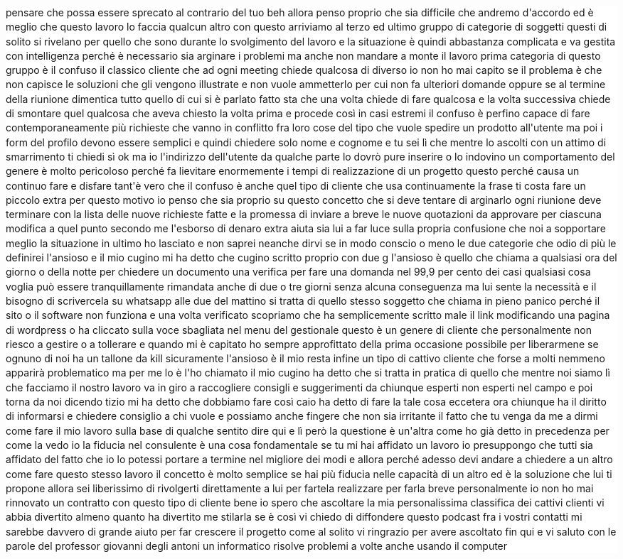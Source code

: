 pensare che possa essere sprecato al contrario del tuo beh allora penso proprio che sia difficile
che andremo d'accordo ed è meglio che questo lavoro lo faccia qualcun altro con questo arriviamo
al terzo ed ultimo gruppo di categorie di soggetti questi di solito si rivelano per quello che sono
durante lo svolgimento del lavoro e la situazione è quindi abbastanza complicata e va gestita con
intelligenza perché è necessario sia arginare i problemi ma anche non mandare a monte il lavoro
prima categoria di questo gruppo è il confuso il classico cliente che ad ogni meeting chiede
qualcosa di diverso io non ho mai capito se il problema è che non capisce le soluzioni che gli
vengono illustrate e non vuole ammetterlo per cui non fa ulteriori domande oppure se al termine
della riunione dimentica tutto quello di cui si è parlato fatto sta che una volta chiede di
fare qualcosa e la volta successiva chiede di smontare quel qualcosa che aveva chiesto la
volta prima e procede così in casi estremi il confuso è perfino capace di fare contemporaneamente
più richieste che vanno in conflitto fra loro cose del tipo che vuole spedire un prodotto all'utente
ma poi i form del profilo devono essere semplici e quindi chiedere solo nome e cognome e tu sei
lì che mentre lo ascolti con un attimo di smarrimento ti chiedi sì ok ma io l'indirizzo
dell'utente da qualche parte lo dovrò pure inserire o lo indovino un comportamento del
genere è molto pericoloso perché fa lievitare enormemente i tempi di realizzazione di un
progetto questo perché causa un continuo fare e disfare tant'è vero che il confuso è anche
quel tipo di cliente che usa continuamente la frase ti costa fare un piccolo extra per questo
motivo io penso che sia proprio su questo concetto che si deve tentare di arginarlo ogni riunione
deve terminare con la lista delle nuove richieste fatte e la promessa di inviare a breve le nuove
quotazioni da approvare per ciascuna modifica a quel punto secondo me l'esborso di denaro extra
aiuta sia lui a far luce sulla propria confusione che noi a sopportare meglio la situazione in
ultimo ho lasciato e non saprei neanche dirvi se in modo conscio o meno le due categorie che odio
di più le definirei l'ansioso e il mio cugino mi ha detto che cugino scritto proprio con due g
l'ansioso è quello che chiama a qualsiasi ora del giorno o della notte per chiedere un documento
una verifica per fare una domanda nel 99,9 per cento dei casi qualsiasi cosa voglia può essere
tranquillamente rimandata anche di due o tre giorni senza alcuna conseguenza ma lui sente la
necessità e il bisogno di scrivercela su whatsapp alle due del mattino si tratta di quello stesso
soggetto che chiama in pieno panico perché il sito o il software non funziona e una volta verificato
scopriamo che ha semplicemente scritto male il link modificando una pagina di wordpress o ha
cliccato sulla voce sbagliata nel menu del gestionale questo è un genere di cliente che
personalmente non riesco a gestire o a tollerare e quando mi è capitato ho sempre approfittato
della prima occasione possibile per liberarmene se ognuno di noi ha un tallone da kill sicuramente
l'ansioso è il mio resta infine un tipo di cattivo cliente che forse a molti nemmeno apparirà
problematico ma per me lo è l'ho chiamato il mio cugino ha detto che si tratta in pratica di quello
che mentre noi siamo lì che facciamo il nostro lavoro va in giro a raccogliere consigli e
suggerimenti da chiunque esperti non esperti nel campo e poi torna da noi dicendo tizio mi ha detto
che dobbiamo fare così caio ha detto di fare la tale cosa eccetera ora chiunque ha il diritto di
informarsi e chiedere consiglio a chi vuole e possiamo anche fingere che non sia irritante
il fatto che tu venga da me a dirmi come fare il mio lavoro sulla base di qualche sentito dire qui
e lì però la questione è un'altra come ho già detto in precedenza per come la vedo io la fiducia
nel consulente è una cosa fondamentale se tu mi hai affidato un lavoro io presuppongo che tutti sia
affidato del fatto che io lo potessi portare a termine nel migliore dei modi e allora perché
adesso devi andare a chiedere a un altro come fare questo stesso lavoro il concetto è molto
semplice se hai più fiducia nelle capacità di un altro ed è la soluzione che lui ti propone allora
sei liberissimo di rivolgerti direttamente a lui per fartela realizzare per farla breve
personalmente io non ho mai rinnovato un contratto con questo tipo di cliente bene io spero che
ascoltare la mia personalissima classifica dei cattivi clienti vi abbia divertito almeno quanto
ha divertito me stilarla se è così vi chiedo di diffondere questo podcast fra i vostri contatti mi
sarebbe davvero di grande aiuto per far crescere il progetto come al solito vi ringrazio per avere
ascoltato fin qui e vi saluto con le parole del professor giovanni degli antoni un informatico
risolve problemi a volte anche usando il computer

